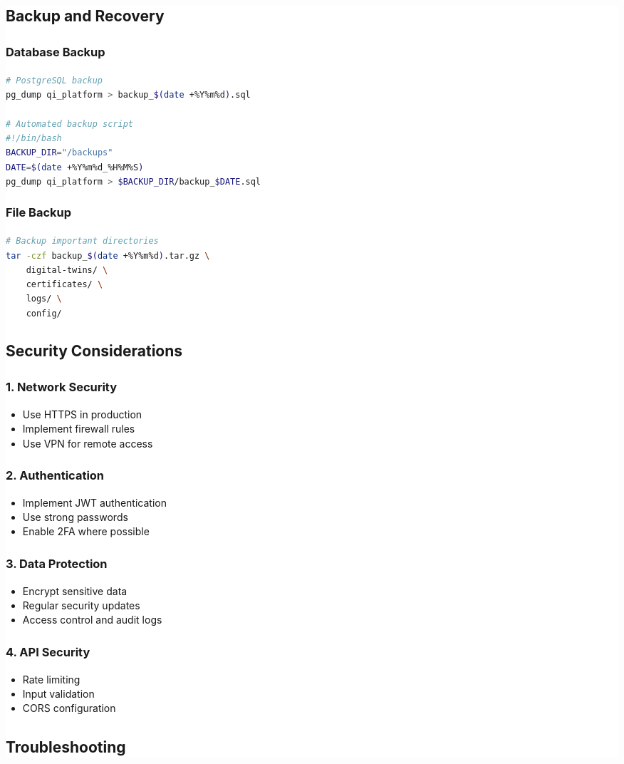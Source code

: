 ## Backup and Recovery

### Database Backup

```bash
# PostgreSQL backup
pg_dump qi_platform > backup_$(date +%Y%m%d).sql

# Automated backup script
#!/bin/bash
BACKUP_DIR="/backups"
DATE=$(date +%Y%m%d_%H%M%S)
pg_dump qi_platform > $BACKUP_DIR/backup_$DATE.sql
```

### File Backup

```bash
# Backup important directories
tar -czf backup_$(date +%Y%m%d).tar.gz \
    digital-twins/ \
    certificates/ \
    logs/ \
    config/
```

## Security Considerations

### 1. Network Security
- Use HTTPS in production
- Implement firewall rules
- Use VPN for remote access

### 2. Authentication
- Implement JWT authentication
- Use strong passwords
- Enable 2FA where possible

### 3. Data Protection
- Encrypt sensitive data
- Regular security updates
- Access control and audit logs

### 4. API Security
- Rate limiting
- Input validation
- CORS configuration

## Troubleshooting
